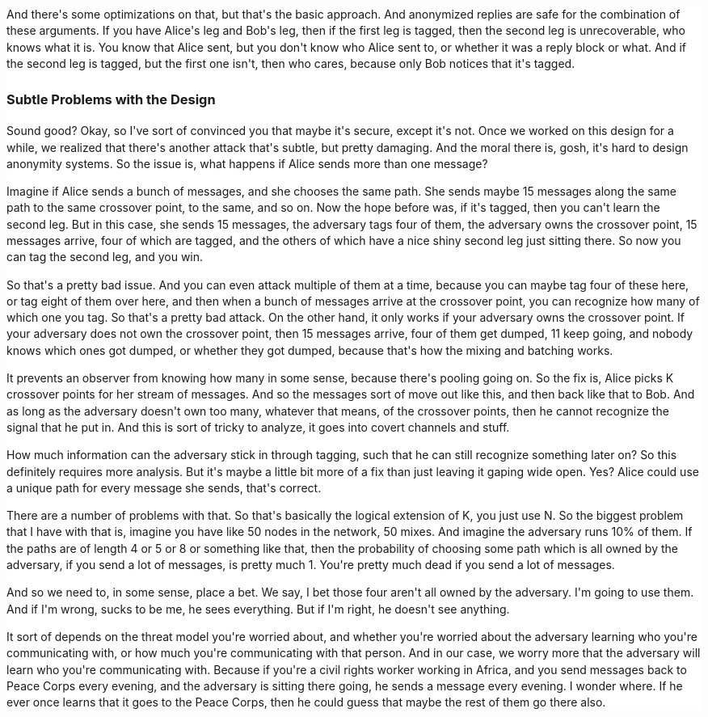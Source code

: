 And there's some optimizations on that, but that's the basic approach. And anonymized replies are safe for the combination of these arguments. If you have Alice's leg and Bob's leg, then if the first leg is tagged, then the second leg is unrecoverable, who knows what it is. You know that Alice sent, but you don't know who Alice sent to, or whether it was a reply block or what. And if the second leg is tagged, but the first one isn't, then who cares, because only Bob notices that it's tagged.

### Subtle Problems with the Design

Sound good? Okay, so I've sort of convinced you that maybe it's secure, except it's not. Once we worked on this design for a while, we realized that there's another attack that's subtle, but pretty damaging. And the moral there is, gosh, it's hard to design anonymity systems. So the issue is, what happens if Alice sends more than one message?

Imagine if Alice sends a bunch of messages, and she chooses the same path. She sends maybe 15 messages along the same path to the same crossover point, to the same, and so on. Now the hope before was, if it's tagged, then you can't learn the second leg. But in this case, she sends 15 messages, the adversary tags four of them, the adversary owns the crossover point, 15 messages arrive, four of which are tagged, and the others of which have a nice shiny second leg just sitting there. So now you can tag the second leg, and you win.

So that's a pretty bad issue. And you can even attack multiple of them at a time, because you can maybe tag four of these here, or tag eight of them over here, and then when a bunch of messages arrive at the crossover point, you can recognize how many of which one you tag. So that's a pretty bad attack. On the other hand, it only works if your adversary owns the crossover point. If your adversary does not own the crossover point, then 15 messages arrive, four of them get dumped, 11 keep going, and nobody knows which ones got dumped, or whether they got dumped, because that's how the mixing and batching works.

It prevents an observer from knowing how many in some sense, because there's pooling going on. So the fix is, Alice picks K crossover points for her stream of messages. And so the messages sort of move out like this, and then back like that to Bob. And as long as the adversary doesn't own too many, whatever that means, of the crossover points, then he cannot recognize the signal that he put in. And this is sort of tricky to analyze, it goes into covert channels and stuff.

How much information can the adversary stick in through tagging, such that he can still recognize something later on? So this definitely requires more analysis. But it's maybe a little bit more of a fix than just leaving it gaping wide open. Yes? Alice could use a unique path for every message she sends, that's correct.

There are a number of problems with that. So that's basically the logical extension of K, you just use N. So the biggest problem that I have with that is, imagine you have like 50 nodes in the network, 50 mixes. And imagine the adversary runs 10% of them. If the paths are of length 4 or 5 or 8 or something like that, then the probability of choosing some path which is all owned by the adversary, if you send a lot of messages, is pretty much 1. You're pretty much dead if you send a lot of messages.

And so we need to, in some sense, place a bet. We say, I bet those four aren't all owned by the adversary. I'm going to use them. And if I'm wrong, sucks to be me, he sees everything. But if I'm right, he doesn't see anything.

It sort of depends on the threat model you're worried about, and whether you're worried about the adversary learning who you're communicating with, or how much you're communicating with that person. And in our case, we worry more that the adversary will learn who you're communicating with. Because if you're a civil rights worker working in Africa, and you send messages back to Peace Corps every evening, and the adversary is sitting there going, he sends a message every evening. I wonder where. If he ever once learns that it goes to the Peace Corps, then he could guess that maybe the rest of them go there also.
